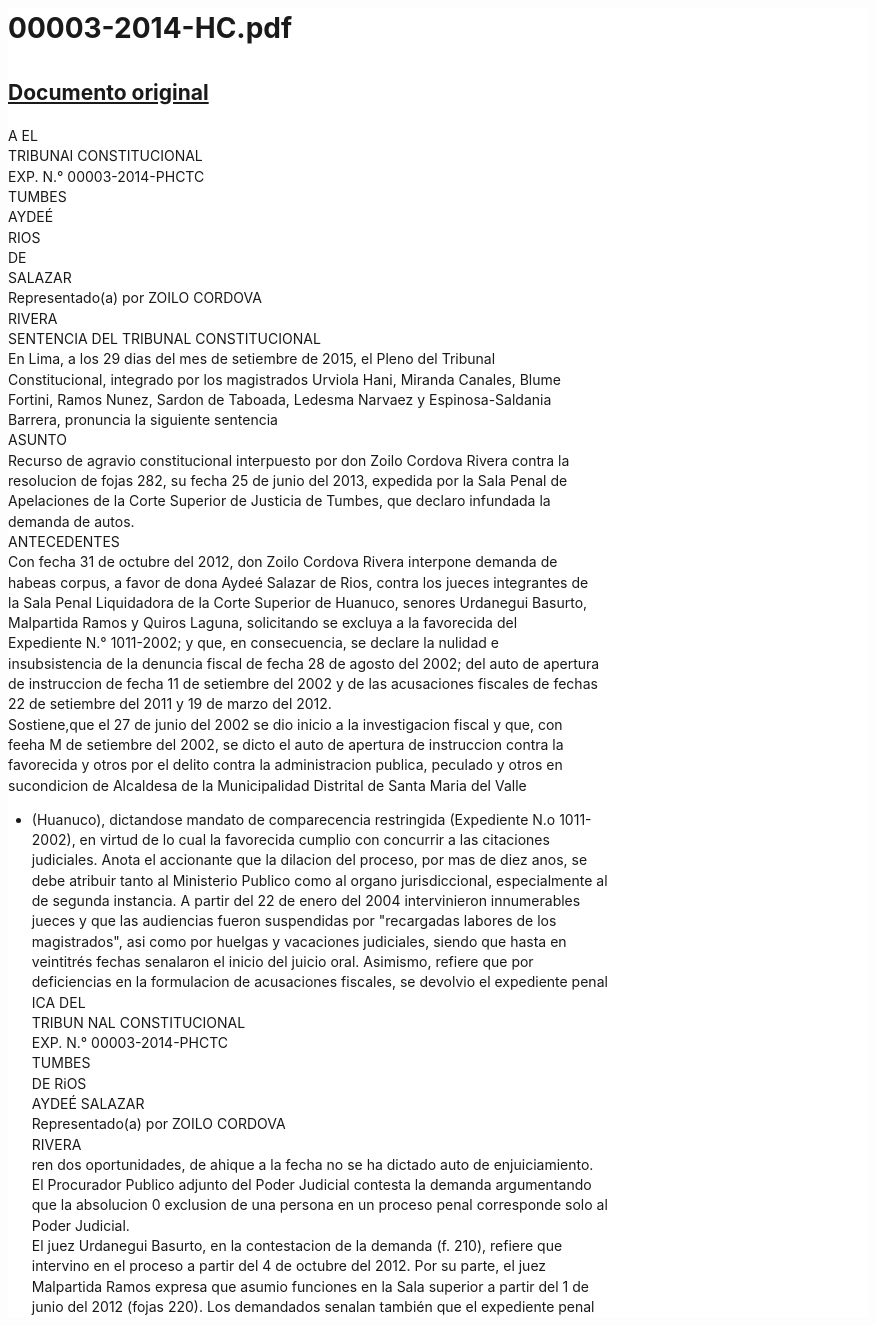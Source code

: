 
00003-2014-HC.pdf
=================
  
[Documento original](https://tc.gob.pe/jurisprudencia/2016/00003-2014-HC.pdf)  
---  
A EL  
TRIBUNAI CONSTITUCIONAL  
EXP. N.° 00003-2014-PHCTC  
TUMBES  
AYDEÉ  
RIOS  
DE  
SALAZAR  
Representado(a) por ZOILO CORDOVA  
RIVERA  
SENTENCIA DEL TRIBUNAL CONSTITUCIONAL  
En Lima, a los 29 dias del mes de setiembre de 2015, el Pleno del Tribunal  
Constitucional, integrado por los magistrados Urviola Hani, Miranda Canales, Blume  
Fortini, Ramos Nunez, Sardon de Taboada, Ledesma Narvaez y Espinosa-Saldania  
Barrera, pronuncia la siguiente sentencia  
ASUNTO  
Recurso de agravio constitucional interpuesto por don Zoilo Cordova Rivera contra la  
resolucion de fojas 282, su fecha 25 de junio del 2013, expedida por la Sala Penal de  
Apelaciones de la Corte Superior de Justicia de Tumbes, que declaro infundada la  
demanda de autos.  
ANTECEDENTES  
Con fecha 31 de octubre del 2012, don Zoilo Cordova Rivera interpone demanda de  
habeas corpus, a favor de dona Aydeé Salazar de Rios, contra los jueces integrantes de  
la Sala Penal Liquidadora de la Corte Superior de Huanuco, senores Urdanegui Basurto,  
Malpartida Ramos y Quiros Laguna, solicitando se excluya a la favorecida del  
Expediente N.° 1011-2002; y que, en consecuencia, se declare la nulidad e  
insubsistencia de la denuncia fiscal de fecha 28 de agosto del 2002; del auto de apertura  
de instruccion de fecha 11 de setiembre del 2002 y de las acusaciones fiscales de fechas  
22 de setiembre del 2011 y 19 de marzo del 2012.  
Sostiene,que el 27 de junio del 2002 se dio inicio a la investigacion fiscal y que, con  
feeha M de setiembre del 2002, se dicto el auto de apertura de instruccion contra la  
favorecida y otros por el delito contra la administracion publica, peculado y otros en  
sucondicion de Alcaldesa de la Municipalidad Distrital de Santa Maria del Valle  
- (Huanuco), dictandose mandato de comparecencia restringida (Expediente N.o 1011-  
2002), en virtud de lo cual la favorecida cumplio con concurrir a las citaciones  
judiciales. Anota el accionante que la dilacion del proceso, por mas de diez anos, se  
debe atribuir tanto al Ministerio Publico como al organo jurisdiccional, especialmente al  
de segunda instancia. A partir del 22 de enero del 2004 intervinieron innumerables  
jueces y que las audiencias fueron suspendidas por "recargadas labores de los  
magistrados", asi como por huelgas y vacaciones judiciales, siendo que hasta en  
veintitrés fechas senalaron el inicio del juicio oral. Asimismo, refiere que por  
deficiencias en la formulacion de acusaciones fiscales, se devolvio el expediente penal  
ICA DEL  
TRIBUN NAL CONSTITUCIONAL  
EXP. N.° 00003-2014-PHCTC  
TUMBES  
DE RiOS  
AYDEÉ SALAZAR  
Representado(a) por ZOILO CORDOVA  
RIVERA  
ren dos oportunidades, de ahique a la fecha no se ha dictado auto de enjuiciamiento.  
El Procurador Publico adjunto del Poder Judicial contesta la demanda argumentando  
que la absolucion 0 exclusion de una persona en un proceso penal corresponde solo al  
Poder Judicial.  
El juez Urdanegui Basurto, en la contestacion de la demanda (f. 210), refiere que  
intervino en el proceso a partir del 4 de octubre del 2012. Por su parte, el juez  
Malpartida Ramos expresa que asumio funciones en la Sala superior a partir del 1 de  
junio del 2012 (fojas 220). Los demandados senalan también que el expediente penal  